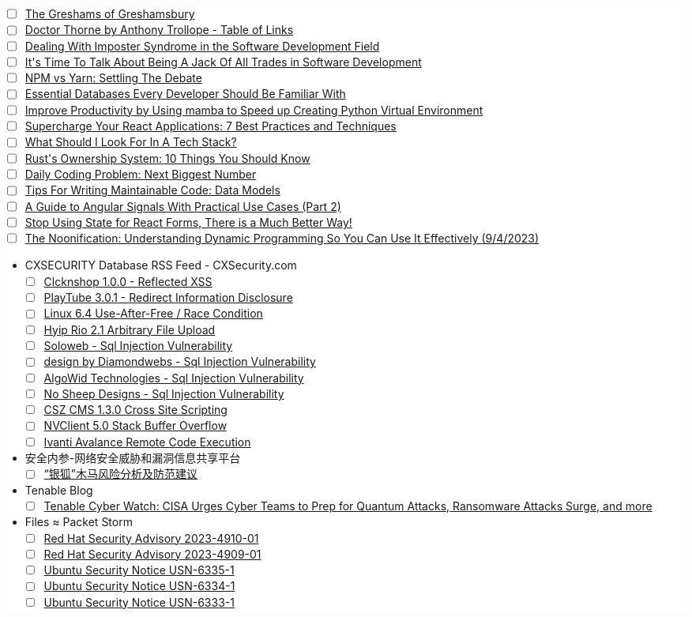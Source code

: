   - [ ] [The Greshams of Greshamsbury](https://hackernoon.com/the-greshams-of-greshamsbury?source=rss)
  - [ ] [Doctor Thorne by Anthony Trollope - Table of Links](https://hackernoon.com/doctor-thorne-by-anthony-trollope-table-of-links?source=rss)
  - [ ] [Dealing With Imposter Syndrome in the Software Development Field](https://hackernoon.com/dealing-with-imposter-syndrome-in-the-software-development-field?source=rss)
  - [ ] [It's Time To Talk About Being A Jack Of All Trades in Software Development](https://hackernoon.com/its-time-to-talk-about-being-a-jack-of-all-trades-in-software-development?source=rss)
  - [ ] [NPM vs Yarn: Settling The Debate](https://hackernoon.com/npm-vs-yarn-settling-the-debate?source=rss)
  - [ ] [Essential Databases Every Developer Should Be Familiar With](https://hackernoon.com/essential-databases-every-developer-should-be-familiar-with?source=rss)
  - [ ] [Improve Productivity by Using mamba to Speed up Creating Python Virtual Environment](https://hackernoon.com/improve-productivity-by-using-mamba-to-speed-up-creating-python-virtual-environment?source=rss)
  - [ ] [Supercharge Your React Applications: 7 Best Practices and Techniques](https://hackernoon.com/supercharge-your-react-applications-7-best-practices-and-techniques?source=rss)
  - [ ] [What Should I Look For In A Tech Stack?](https://hackernoon.com/what-should-i-look-for-in-a-tech-stack?source=rss)
  - [ ] [Rust's Ownership System: 10 Things You Should Know](https://hackernoon.com/rusts-ownership-system-10-things-you-should-know?source=rss)
  - [ ] [Daily Coding Problem: Next Biggest Number](https://hackernoon.com/daily-coding-problem-next-biggest-number?source=rss)
  - [ ] [Tips For Writing Maintainable Code: Data Models](https://hackernoon.com/tips-for-writing-maintainable-code-data-models?source=rss)
  - [ ] [A Guide to Angular Signals With Practical Use Cases (Part 2)](https://hackernoon.com/a-guide-to-angular-signals-with-practical-use-cases-part-2?source=rss)
  - [ ] [Stop Using State for React Forms, There is a Much Better Way!](https://hackernoon.com/stop-using-state-for-react-forms-there-is-a-much-better-way?source=rss)
  - [ ] [The Noonification: Understanding Dynamic Programming So You Can Use It Effectively (9/4/2023)](https://hackernoon.com/9-4-2023-noonification?source=rss)
- CXSECURITY Database RSS Feed - CXSecurity.com
  - [ ] [Clcknshop 1.0.0 - Reflected XSS](https://cxsecurity.com/issue/WLB-2023090011)
  - [ ] [PlayTube 3.0.1 - Redirect Information Disclosure](https://cxsecurity.com/issue/WLB-2023090010)
  - [ ] [Linux 6.4 Use-After-Free / Race Condition](https://cxsecurity.com/issue/WLB-2023090009)
  - [ ] [Hyip Rio 2.1 Arbitrary File Upload](https://cxsecurity.com/issue/WLB-2023090008)
  - [ ] [Soloweb - Sql Injection Vulnerability](https://cxsecurity.com/issue/WLB-2023090007)
  - [ ] [design by Diamondwebs - Sql Injection Vulnerability](https://cxsecurity.com/issue/WLB-2023090006)
  - [ ] [AlgoWid Technologies - Sql Injection Vulnerability](https://cxsecurity.com/issue/WLB-2023090005)
  - [ ] [No Sheep Designs - Sql Injection Vulnerability](https://cxsecurity.com/issue/WLB-2023090004)
  - [ ] [CSZ CMS 1.3.0 Cross Site Scripting](https://cxsecurity.com/issue/WLB-2023090003)
  - [ ] [NVClient 5.0 Stack Buffer Overflow](https://cxsecurity.com/issue/WLB-2023090002)
  - [ ] [Ivanti Avalance Remote Code Execution](https://cxsecurity.com/issue/WLB-2023090001)
- 安全内参-网络安全威胁和漏洞信息共享平台
  - [ ] [“银狐”木马风险分析及防范建议](https://www.secrss.com/articles/58476)
- Tenable Blog
  - [ ] [Tenable Cyber Watch: CISA Urges Cyber Teams to Prep for Quantum Attacks, Ransomware Attacks Surge, and more](https://www.tenable.com/blog/tenable-cyber-watch-cisa-urges-cyber-teams-to-prep-for-quantum-attacks-ransomware-attacks)
- Files ≈ Packet Storm
  - [ ] [Red Hat Security Advisory 2023-4910-01](https://packetstormsecurity.com/files/174475/RHSA-2023-4910-01.txt)
  - [ ] [Red Hat Security Advisory 2023-4909-01](https://packetstormsecurity.com/files/174474/RHSA-2023-4909-01.txt)
  - [ ] [Ubuntu Security Notice USN-6335-1](https://packetstormsecurity.com/files/174473/USN-6335-1.txt)
  - [ ] [Ubuntu Security Notice USN-6334-1](https://packetstormsecurity.com/files/174472/USN-6334-1.txt)
  - [ ] [Ubuntu Security Notice USN-6333-1](https://packetstormsecurity.com/files/174471/USN-6333-1.txt)